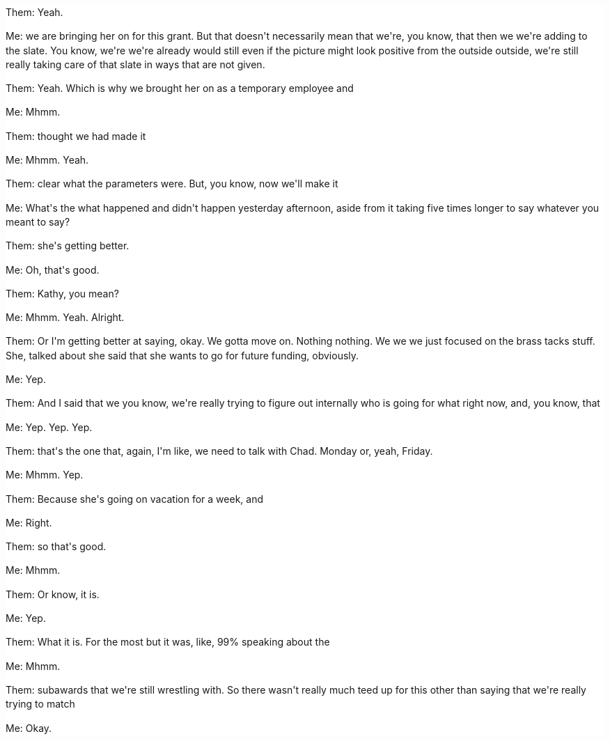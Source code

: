 Them: Yeah.

Me: we are bringing her on for this grant. But that doesn't necessarily mean that we're, you know, that then we we're adding to the slate. You know, we're we're already would still even if the picture might look positive from the outside outside, we're still really taking care of that slate in ways that are not given.

Them: Yeah. Which is why we brought her on as a temporary employee and

Me: Mhmm.

Them: thought we had made it

Me: Mhmm. Yeah.

Them: clear what the parameters were. But, you know, now we'll make it

Me: What's the what happened and didn't happen yesterday afternoon, aside from it taking five times longer to say whatever you meant to say?

Them: she's getting better.

Me: Oh, that's good.

Them: Kathy, you mean?

Me: Mhmm. Yeah. Alright.

Them: Or I'm getting better at saying, okay. We gotta move on. Nothing nothing. We we we just focused on the brass tacks stuff. She, talked about she said that she wants to go for future funding, obviously.

Me: Yep.

Them: And I said that we you know, we're really trying to figure out internally who is going for what right now, and, you know, that

Me: Yep. Yep. Yep.

Them: that's the one that, again, I'm like, we need to talk with Chad. Monday or, yeah, Friday.

Me: Mhmm. Yep.

Them: Because she's going on vacation for a week, and

Me: Right.

Them: so that's good.

Me: Mhmm.

Them: Or know, it is.

Me: Yep.

Them: What it is. For the most but it was, like, 99% speaking about the

Me: Mhmm.

Them: subawards that we're still wrestling with. So there wasn't really much teed up for this other than saying that we're really trying to match

Me: Okay.
